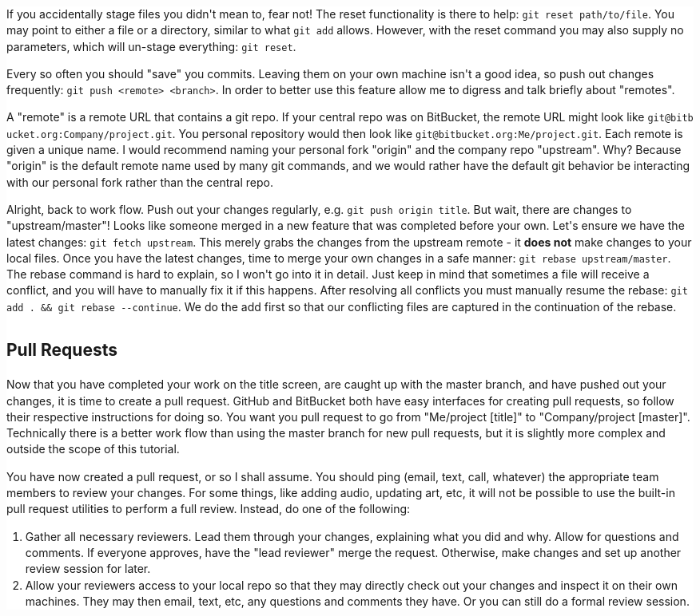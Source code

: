 If you accidentally stage files you didn't mean to, fear not! The reset
functionality is there to help: `git reset path/to/file`. You may point to
either a file or a directory, similar to what `git add` allows. However, with
the reset command you may also supply no parameters, which will un-stage
everything: `git reset`.

Every so often you should "save" you commits. Leaving them on your own machine
isn't a good idea, so push out changes frequently: `git push <remote> <branch>`.
In order to better use this feature allow me to digress and talk briefly about
"remotes".

A "remote" is a remote URL that contains a git repo. If your central repo was on
BitBucket, the remote URL might look like
`git@bitbucket.org:Company/project.git`. You personal repository would then look
like `git@bitbucket.org:Me/project.git`. Each remote is given a unique name. I
would recommend naming your personal fork "origin" and the company repo
"upstream". Why? Because "origin" is the default remote name used by many git
commands, and we would rather have the default git behavior be interacting with
our personal fork rather than the central repo.

Alright, back to work flow. Push out your changes regularly, e.g. `git push origin title`.
But wait, there are changes to "upstream/master"! Looks like someone merged in a
new feature that was completed before your own. Let's ensure we have the latest
changes: `git fetch upstream`. This merely grabs the changes from the upstream
remote - it **does not** make changes to your local files. Once you have the
latest changes, time to merge your own changes in a safe manner: `git rebase upstream/master`.
The rebase command is hard to explain, so I won't go into it in detail. Just
keep in mind that sometimes a file will receive a conflict, and you will have to
manually fix it if this happens. After resolving all conflicts you must manually
resume the rebase: `git add . && git rebase --continue`. We do the add first so
that our conflicting files are captured in the continuation of the rebase.

## Pull Requests

Now that you have completed your work on the title screen, are caught up with
the master branch, and have pushed out your changes, it is time to create a pull
request. GitHub and BitBucket both have easy interfaces for creating pull
requests, so follow their respective instructions for doing so. You want you
pull request to go from "Me/project [title]" to "Company/project
[master]". Technically there is a better work flow than using the master branch
for new pull requests, but it is slightly more complex and outside the scope of
this tutorial.

You have now created a pull request, or so I shall assume. You should ping
(email, text, call, whatever) the appropriate team members to review your
changes. For some things, like adding audio, updating art, etc, it will not be
possible to use the built-in pull request utilities to perform a full
review. Instead, do one of the following:

1. Gather all necessary reviewers. Lead them through your changes, explaining
   what you did and why. Allow for questions and comments. If everyone approves,
   have the "lead reviewer" merge the request. Otherwise, make changes and set
   up another review session for later.
2. Allow your reviewers access to your local repo so that they may directly
   check out your changes and inspect it on their own machines. They may then
   email, text, etc, any questions and comments they have. Or you can still do a
   formal review session.
